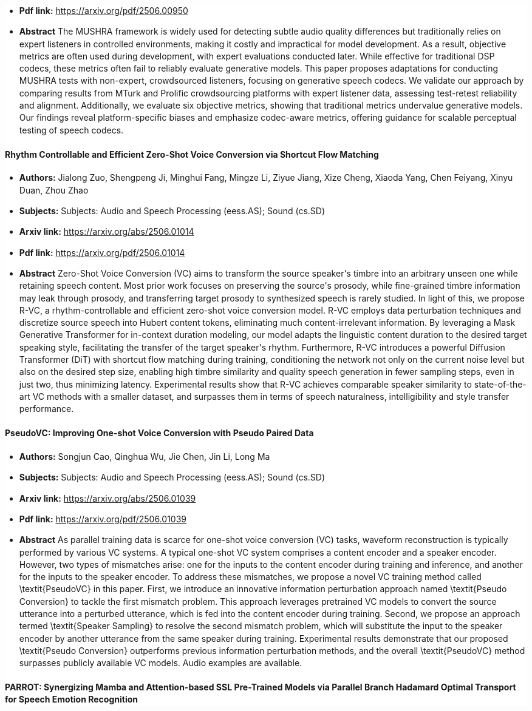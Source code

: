  - **Pdf link:** https://arxiv.org/pdf/2506.00950

 - **Abstract**
 The MUSHRA framework is widely used for detecting subtle audio quality differences but traditionally relies on expert listeners in controlled environments, making it costly and impractical for model development. As a result, objective metrics are often used during development, with expert evaluations conducted later. While effective for traditional DSP codecs, these metrics often fail to reliably evaluate generative models. This paper proposes adaptations for conducting MUSHRA tests with non-expert, crowdsourced listeners, focusing on generative speech codecs. We validate our approach by comparing results from MTurk and Prolific crowdsourcing platforms with expert listener data, assessing test-retest reliability and alignment. Additionally, we evaluate six objective metrics, showing that traditional metrics undervalue generative models. Our findings reveal platform-specific biases and emphasize codec-aware metrics, offering guidance for scalable perceptual testing of speech codecs.
#### Rhythm Controllable and Efficient Zero-Shot Voice Conversion via Shortcut Flow Matching
 - **Authors:** Jialong Zuo, Shengpeng Ji, Minghui Fang, Mingze Li, Ziyue Jiang, Xize Cheng, Xiaoda Yang, Chen Feiyang, Xinyu Duan, Zhou Zhao
 - **Subjects:** Subjects:
Audio and Speech Processing (eess.AS); Sound (cs.SD)
 - **Arxiv link:** https://arxiv.org/abs/2506.01014

 - **Pdf link:** https://arxiv.org/pdf/2506.01014

 - **Abstract**
 Zero-Shot Voice Conversion (VC) aims to transform the source speaker's timbre into an arbitrary unseen one while retaining speech content. Most prior work focuses on preserving the source's prosody, while fine-grained timbre information may leak through prosody, and transferring target prosody to synthesized speech is rarely studied. In light of this, we propose R-VC, a rhythm-controllable and efficient zero-shot voice conversion model. R-VC employs data perturbation techniques and discretize source speech into Hubert content tokens, eliminating much content-irrelevant information. By leveraging a Mask Generative Transformer for in-context duration modeling, our model adapts the linguistic content duration to the desired target speaking style, facilitating the transfer of the target speaker's rhythm. Furthermore, R-VC introduces a powerful Diffusion Transformer (DiT) with shortcut flow matching during training, conditioning the network not only on the current noise level but also on the desired step size, enabling high timbre similarity and quality speech generation in fewer sampling steps, even in just two, thus minimizing latency. Experimental results show that R-VC achieves comparable speaker similarity to state-of-the-art VC methods with a smaller dataset, and surpasses them in terms of speech naturalness, intelligibility and style transfer performance.
#### PseudoVC: Improving One-shot Voice Conversion with Pseudo Paired Data
 - **Authors:** Songjun Cao, Qinghua Wu, Jie Chen, Jin Li, Long Ma
 - **Subjects:** Subjects:
Audio and Speech Processing (eess.AS); Sound (cs.SD)
 - **Arxiv link:** https://arxiv.org/abs/2506.01039

 - **Pdf link:** https://arxiv.org/pdf/2506.01039

 - **Abstract**
 As parallel training data is scarce for one-shot voice conversion (VC) tasks, waveform reconstruction is typically performed by various VC systems. A typical one-shot VC system comprises a content encoder and a speaker encoder. However, two types of mismatches arise: one for the inputs to the content encoder during training and inference, and another for the inputs to the speaker encoder. To address these mismatches, we propose a novel VC training method called \textit{PseudoVC} in this paper. First, we introduce an innovative information perturbation approach named \textit{Pseudo Conversion} to tackle the first mismatch problem. This approach leverages pretrained VC models to convert the source utterance into a perturbed utterance, which is fed into the content encoder during training. Second, we propose an approach termed \textit{Speaker Sampling} to resolve the second mismatch problem, which will substitute the input to the speaker encoder by another utterance from the same speaker during training. Experimental results demonstrate that our proposed \textit{Pseudo Conversion} outperforms previous information perturbation methods, and the overall \textit{PseudoVC} method surpasses publicly available VC models. Audio examples are available.
#### PARROT: Synergizing Mamba and Attention-based SSL Pre-Trained Models via Parallel Branch Hadamard Optimal Transport for Speech Emotion Recognition